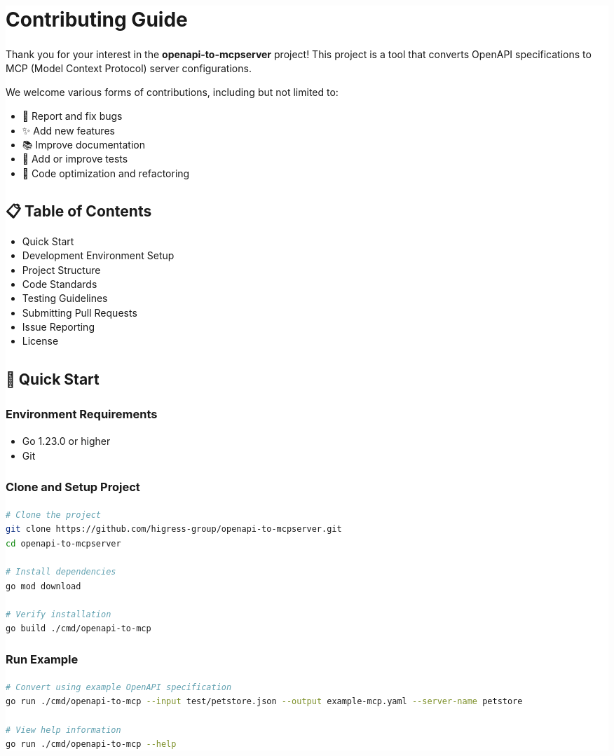 # Contributing Guide

Thank you for your interest in the **openapi-to-mcpserver** project! This project is a tool that converts OpenAPI specifications to MCP (Model Context Protocol) server configurations.

We welcome various forms of contributions, including but not limited to:

- 🐛 Report and fix bugs
- ✨ Add new features
- 📚 Improve documentation
- 🧪 Add or improve tests
- 🎨 Code optimization and refactoring

## 📋 Table of Contents

- Quick Start
- Development Environment Setup
- Project Structure
- Code Standards
- Testing Guidelines
- Submitting Pull Requests
- Issue Reporting
- License

## 🚀 Quick Start

### Environment Requirements

- Go 1.23.0 or higher
- Git

### Clone and Setup Project

```bash
# Clone the project
git clone https://github.com/higress-group/openapi-to-mcpserver.git
cd openapi-to-mcpserver

# Install dependencies
go mod download

# Verify installation
go build ./cmd/openapi-to-mcp
```

### Run Example

```bash
# Convert using example OpenAPI specification
go run ./cmd/openapi-to-mcp --input test/petstore.json --output example-mcp.yaml --server-name petstore

# View help information
go run ./cmd/openapi-to-mcp --help
```
